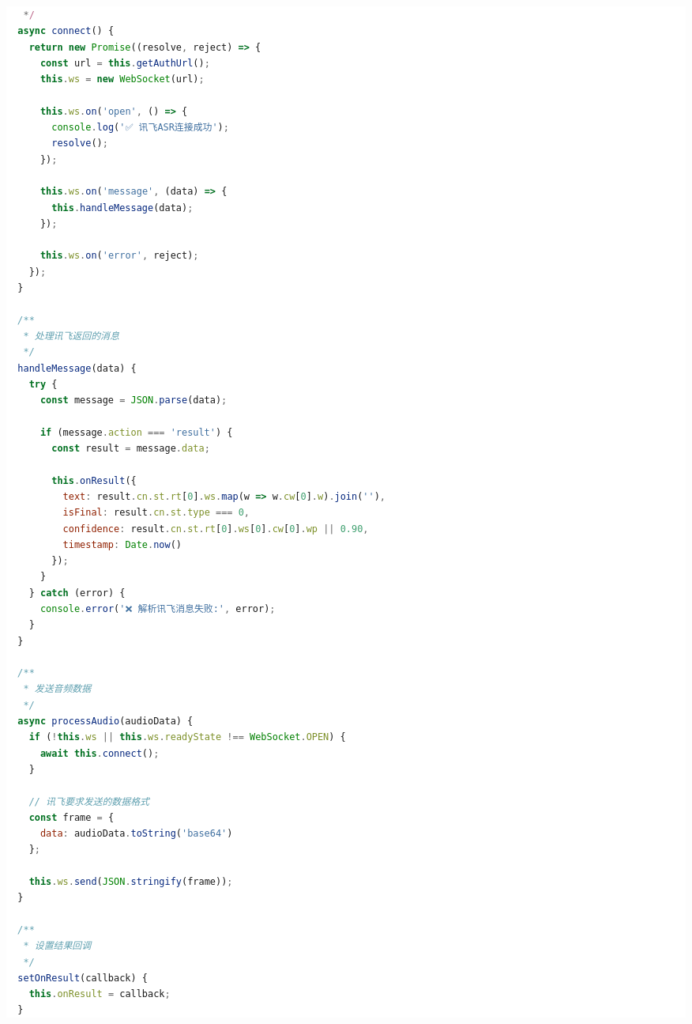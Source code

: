 ```javascript
   */
  async connect() {
    return new Promise((resolve, reject) => {
      const url = this.getAuthUrl();
      this.ws = new WebSocket(url);

      this.ws.on('open', () => {
        console.log('✅ 讯飞ASR连接成功');
        resolve();
      });

      this.ws.on('message', (data) => {
        this.handleMessage(data);
      });

      this.ws.on('error', reject);
    });
  }

  /**
   * 处理讯飞返回的消息
   */
  handleMessage(data) {
    try {
      const message = JSON.parse(data);
      
      if (message.action === 'result') {
        const result = message.data;
        
        this.onResult({
          text: result.cn.st.rt[0].ws.map(w => w.cw[0].w).join(''),
          isFinal: result.cn.st.type === 0,
          confidence: result.cn.st.rt[0].ws[0].cw[0].wp || 0.90,
          timestamp: Date.now()
        });
      }
    } catch (error) {
      console.error('❌ 解析讯飞消息失败:', error);
    }
  }

  /**
   * 发送音频数据
   */
  async processAudio(audioData) {
    if (!this.ws || this.ws.readyState !== WebSocket.OPEN) {
      await this.connect();
    }

    // 讯飞要求发送的数据格式
    const frame = {
      data: audioData.toString('base64')
    };

    this.ws.send(JSON.stringify(frame));
  }

  /**
   * 设置结果回调
   */
  setOnResult(callback) {
    this.onResult = callback;
  }
```